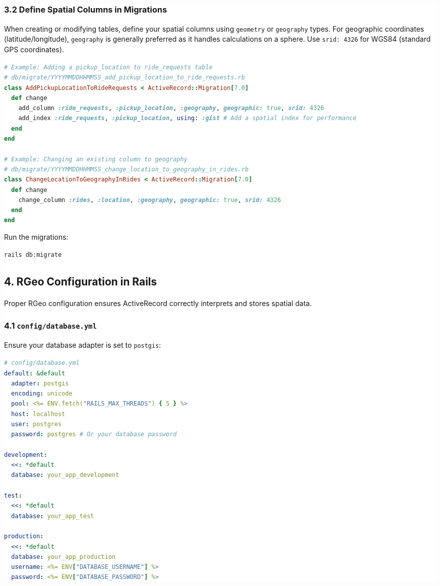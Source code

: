 ### 3.2 Define Spatial Columns in Migrations

When creating or modifying tables, define your spatial columns using `geometry` or `geography` types. For geographic coordinates (latitude/longitude), `geography` is generally preferred as it handles calculations on a sphere. Use `srid: 4326` for WGS84 (standard GPS coordinates).

```ruby
# Example: Adding a pickup_location to ride_requests table
# db/migrate/YYYYMMDDHHMMSS_add_pickup_location_to_ride_requests.rb
class AddPickupLocationToRideRequests < ActiveRecord::Migration[7.0]
  def change
    add_column :ride_requests, :pickup_location, :geography, geographic: true, srid: 4326
    add_index :ride_requests, :pickup_location, using: :gist # Add a spatial index for performance
  end
end

# Example: Changing an existing column to geography
# db/migrate/YYYYMMDDHHMMSS_change_location_to_geography_in_rides.rb
class ChangeLocationToGeographyInRides < ActiveRecord::Migration[7.0]
  def change
    change_column :rides, :location, :geography, geographic: true, srid: 4326
  end
end
```

Run the migrations:

```bash
rails db:migrate
```

## 4. RGeo Configuration in Rails

Proper RGeo configuration ensures ActiveRecord correctly interprets and stores spatial data.

### 4.1 `config/database.yml`

Ensure your database adapter is set to `postgis`:

```yaml
# config/database.yml
default: &default
  adapter: postgis
  encoding: unicode
  pool: <%= ENV.fetch("RAILS_MAX_THREADS") { 5 } %>
  host: localhost
  user: postgres
  password: postgres # Or your database password

development:
  <<: *default
  database: your_app_development

test:
  <<: *default
  database: your_app_test

production:
  <<: *default
  database: your_app_production
  username: <%= ENV["DATABASE_USERNAME"] %>
  password: <%= ENV["DATABASE_PASSWORD"] %>
```
